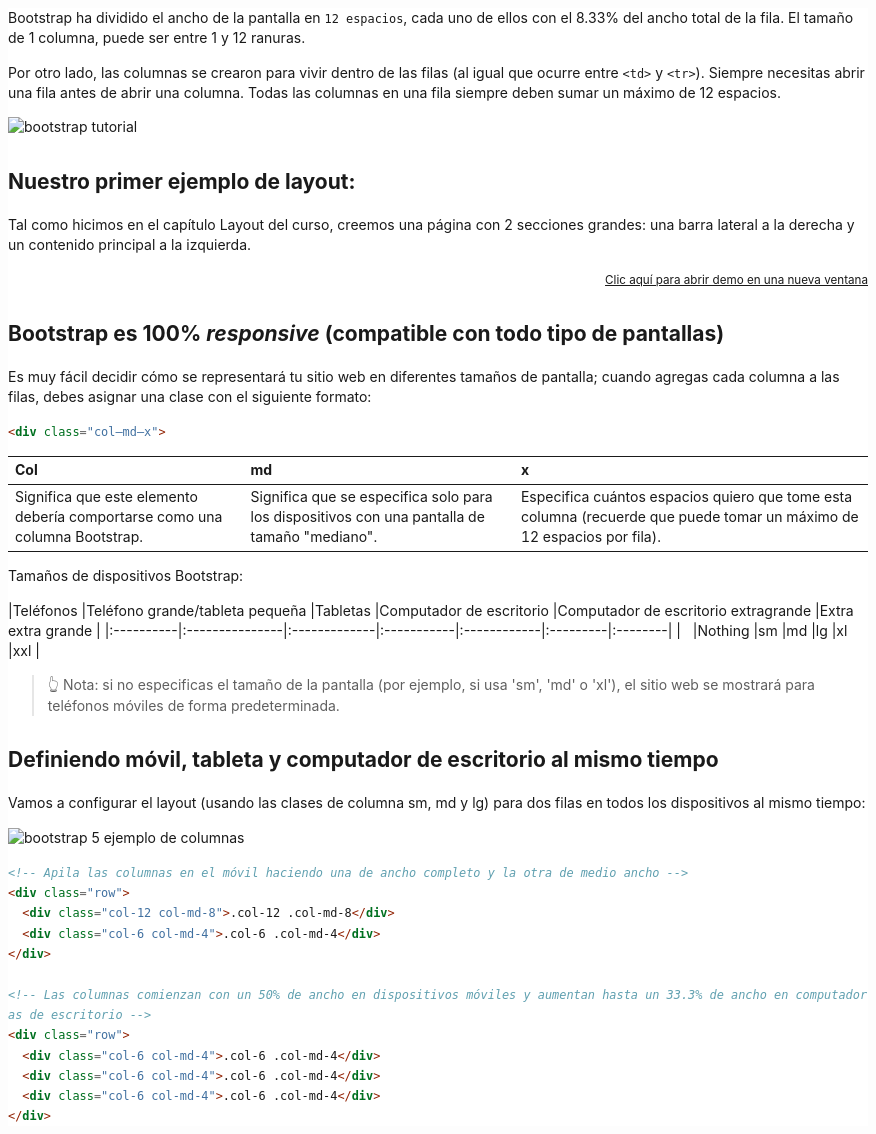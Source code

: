 Bootstrap ha dividido el ancho de la pantalla en `12 espacios`, cada uno de ellos con el 8.33% del ancho total de la fila. El tamaño de 1 columna, puede ser entre 1 y 12 ranuras.

Por otro lado, las columnas se crearon para vivir dentro de las filas (al igual que ocurre entre `<td>` y `<tr>`). Siempre necesitas abrir una fila antes de abrir una columna. Todas las columnas en una fila siempre deben sumar un máximo de 12 espacios.

![bootstrap tutorial](https://github.com/breatheco-de/content/blob/master/src/assets/images/1b7f5dc4-029a-475d-8bfd-fac1b739966c.png?raw=true)

## Nuestro primer ejemplo de layout:

Tal como hicimos en el capítulo Layout del curso, creemos una página con 2 secciones grandes: una barra lateral a la derecha y un contenido principal a la izquierda.

<iframe width="100%" height="300" src="//jsfiddle.net/BreatheCode/th7uLrow/6/embedded/html,css,result/" allowfullscreen="allowfullscreen" allowpaymentrequest frameborder="0"></iframe>

<div align="right"><small><a href="//jsfiddle.net/BreatheCode/th7uLrow/6/embedded/html,css,result/">Clic aquí para abrir demo en una nueva ventana</a></small></div>

## Bootstrap es 100% *responsive* (compatible con todo tipo de pantallas)

Es muy fácil decidir cómo se representará tu sitio web en diferentes tamaños de pantalla; cuando agregas cada columna a las filas, debes asignar una clase con el siguiente formato:

```html
<div class="col–md–x">
```

|**Col**   |**md**   |**x**
|:---------|:--------|:----|
|Significa que este elemento debería comportarse como una columna Bootstrap.   |Significa que se especifica solo para los dispositivos con una pantalla de tamaño "mediano".   |Especifica cuántos espacios quiero que tome esta columna (recuerde que puede tomar un máximo de 12 espacios por fila).   |

Tamaños de dispositivos Bootstrap:   
 
|Teléfonos   |Teléfono grande/tableta pequeña  |Tabletas   |Computador de escritorio   |Computador de escritorio extragrande   |Extra extra grande   |
|:----------|:---------------|:-------------|:-----------|:------------|:---------|:--------|
| &nbsp;           |Nothing    |sm       |md       |lg      |xl        |xxl      |

> 👆 Nota: si no especificas el tamaño de la pantalla (por ejemplo, si usa 'sm', 'md' o 'xl'), el sitio web se mostrará para teléfonos móviles de forma predeterminada.

## Definiendo móvil, tableta y computador de escritorio al mismo tiempo

Vamos a configurar el layout (usando las clases de columna sm, md y lg) para dos filas en todos los dispositivos al mismo tiempo:

![bootstrap 5 ejemplo de columnas](https://github.com/breatheco-de/content/blob/master/src/assets/images/e15c594c-9b46-4c27-bf5a-a5bbb5ef952a.png?raw=true)

```html
<!-- Apila las columnas en el móvil haciendo una de ancho completo y la otra de medio ancho --> 
<div class="row">
  <div class="col-12 col-md-8">.col-12 .col-md-8</div>
  <div class="col-6 col-md-4">.col-6 .col-md-4</div>
</div>

<!-- Las columnas comienzan con un 50% de ancho en dispositivos móviles y aumentan hasta un 33.3% de ancho en computadoras de escritorio --> 
<div class="row">
  <div class="col-6 col-md-4">.col-6 .col-md-4</div>
  <div class="col-6 col-md-4">.col-6 .col-md-4</div>
  <div class="col-6 col-md-4">.col-6 .col-md-4</div>
</div>

```